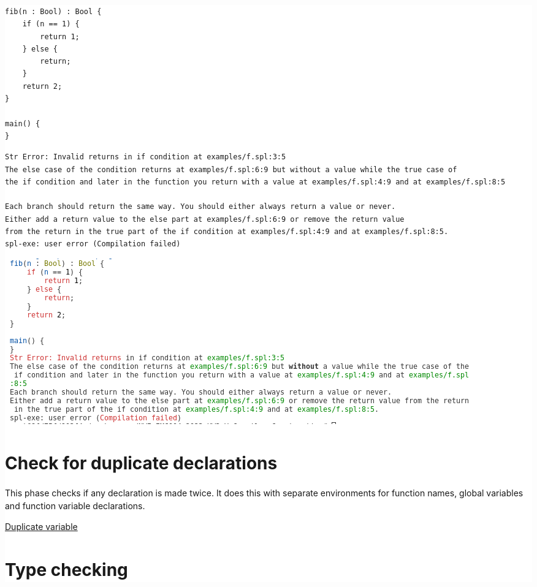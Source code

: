 ```spl
fib(n : Bool) : Bool {
    if (n == 1) {
        return 1;
    } else {
        return;
    }
    return 2;
}

main() {
}
```

```text
Str Error: Invalid returns in if condition at examples/f.spl:3:5
The else case of the condition returns at examples/f.spl:6:9 but without a value while the true case of 
the if condition and later in the function you return with a value at examples/f.spl:4:9 and at examples/f.spl:8:5

Each branch should return the same way. You should either always return a value or never.
Either add a return value to the else part at examples/f.spl:6:9 or remove the return value 
from the return in the true part of the if condition at examples/f.spl:4:9 and at examples/f.spl:8:5.
spl-exe: user error (Compilation failed)
```


![Return way checking](returns.png)

# Check for duplicate declarations 

This phase checks if any declaration is made twice. It does this with separate environments for function names, global variables and function variable declarations.

[Duplicate variable](duplicate_decl.png)

# Type checking 
